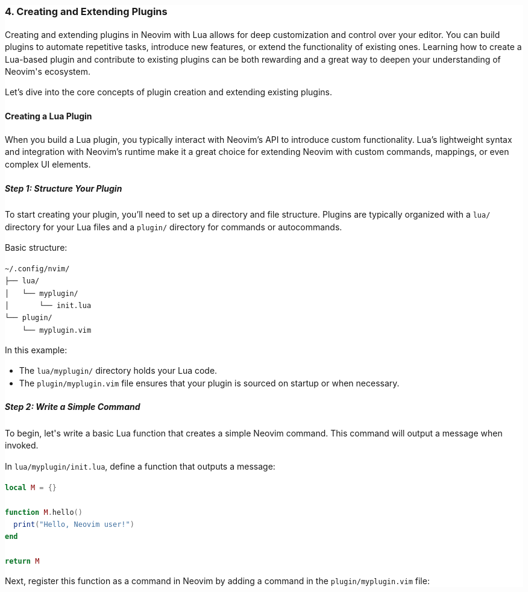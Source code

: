 ### 4. **Creating and Extending Plugins**

Creating and extending plugins in Neovim with Lua allows for deep customization and control over your editor. You can build plugins to automate repetitive tasks, introduce new features, or extend the functionality of existing ones. Learning how to create a Lua-based plugin and contribute to existing plugins can be both rewarding and a great way to deepen your understanding of Neovim's ecosystem.

Let’s dive into the core concepts of plugin creation and extending existing plugins.

#### **Creating a Lua Plugin**

When you build a Lua plugin, you typically interact with Neovim’s API to introduce custom functionality. Lua’s lightweight syntax and integration with Neovim’s runtime make it a great choice for extending Neovim with custom commands, mappings, or even complex UI elements.

##### **Step 1: Structure Your Plugin**

To start creating your plugin, you’ll need to set up a directory and file structure. Plugins are typically organized with a `lua/` directory for your Lua files and a `plugin/` directory for commands or autocommands.

Basic structure:

```
~/.config/nvim/
├── lua/
│   └── myplugin/
│       └── init.lua
└── plugin/
    └── myplugin.vim
```

In this example:

- The `lua/myplugin/` directory holds your Lua code.
- The `plugin/myplugin.vim` file ensures that your plugin is sourced on startup or when necessary.

##### **Step 2: Write a Simple Command**

To begin, let's write a basic Lua function that creates a simple Neovim command. This command will output a message when invoked.

In `lua/myplugin/init.lua`, define a function that outputs a message:

```lua
local M = {}

function M.hello()
  print("Hello, Neovim user!")
end

return M
```

Next, register this function as a command in Neovim by adding a command in the `plugin/myplugin.vim` file:
